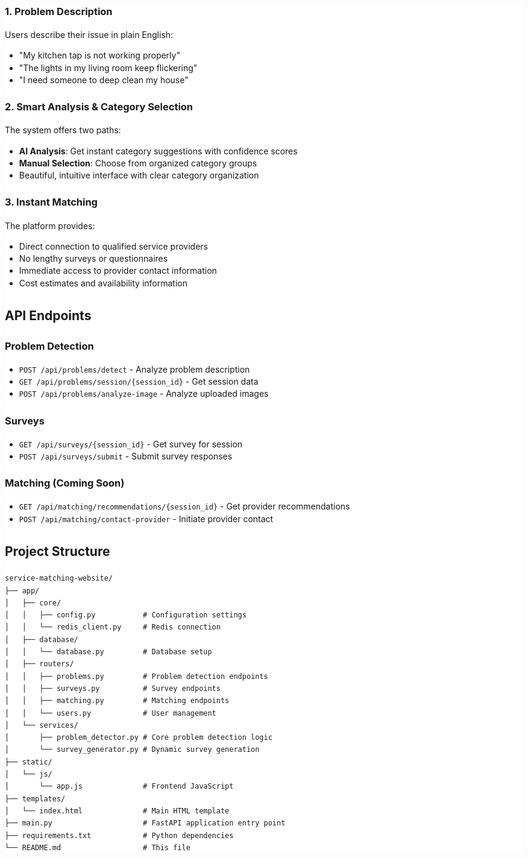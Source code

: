 ### 1. Problem Description
Users describe their issue in plain English:
- "My kitchen tap is not working properly"
- "The lights in my living room keep flickering"
- "I need someone to deep clean my house"

### 2. Smart Analysis & Category Selection
The system offers two paths:
- **AI Analysis**: Get instant category suggestions with confidence scores
- **Manual Selection**: Choose from organized category groups
- Beautiful, intuitive interface with clear category organization

### 3. Instant Matching
The platform provides:
- Direct connection to qualified service providers
- No lengthy surveys or questionnaires
- Immediate access to provider contact information
- Cost estimates and availability information

## API Endpoints

### Problem Detection
- `POST /api/problems/detect` - Analyze problem description
- `GET /api/problems/session/{session_id}` - Get session data
- `POST /api/problems/analyze-image` - Analyze uploaded images

### Surveys
- `GET /api/surveys/{session_id}` - Get survey for session
- `POST /api/surveys/submit` - Submit survey responses

### Matching (Coming Soon)
- `GET /api/matching/recommendations/{session_id}` - Get provider recommendations
- `POST /api/matching/contact-provider` - Initiate provider contact

## Project Structure

```
service-matching-website/
├── app/
│   ├── core/
│   │   ├── config.py           # Configuration settings
│   │   └── redis_client.py     # Redis connection
│   ├── database/
│   │   └── database.py         # Database setup
│   ├── routers/
│   │   ├── problems.py         # Problem detection endpoints
│   │   ├── surveys.py          # Survey endpoints
│   │   ├── matching.py         # Matching endpoints
│   │   └── users.py            # User management
│   └── services/
│       ├── problem_detector.py # Core problem detection logic
│       └── survey_generator.py # Dynamic survey generation
├── static/
│   └── js/
│       └── app.js              # Frontend JavaScript
├── templates/
│   └── index.html              # Main HTML template
├── main.py                     # FastAPI application entry point
├── requirements.txt            # Python dependencies
└── README.md                   # This file
```
